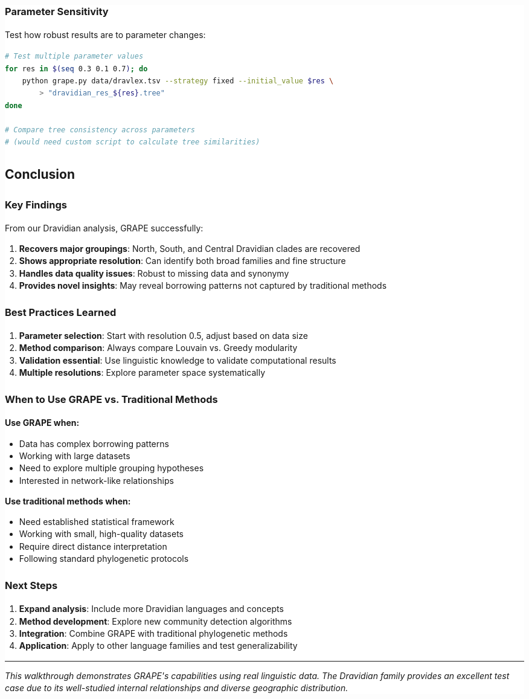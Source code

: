 ### Parameter Sensitivity

Test how robust results are to parameter changes:

```bash
# Test multiple parameter values
for res in $(seq 0.3 0.1 0.7); do
    python grape.py data/dravlex.tsv --strategy fixed --initial_value $res \
        > "dravidian_res_${res}.tree"
done

# Compare tree consistency across parameters
# (would need custom script to calculate tree similarities)
```

## Conclusion

### Key Findings

From our Dravidian analysis, GRAPE successfully:

1. **Recovers major groupings**: North, South, and Central Dravidian clades are recovered
2. **Shows appropriate resolution**: Can identify both broad families and fine structure
3. **Handles data quality issues**: Robust to missing data and synonymy
4. **Provides novel insights**: May reveal borrowing patterns not captured by traditional methods

### Best Practices Learned

1. **Parameter selection**: Start with resolution 0.5, adjust based on data size
2. **Method comparison**: Always compare Louvain vs. Greedy modularity
3. **Validation essential**: Use linguistic knowledge to validate computational results
4. **Multiple resolutions**: Explore parameter space systematically

### When to Use GRAPE vs. Traditional Methods

**Use GRAPE when:**
- Data has complex borrowing patterns
- Working with large datasets
- Need to explore multiple grouping hypotheses
- Interested in network-like relationships

**Use traditional methods when:**
- Need established statistical framework
- Working with small, high-quality datasets
- Require direct distance interpretation
- Following standard phylogenetic protocols

### Next Steps

1. **Expand analysis**: Include more Dravidian languages and concepts
2. **Method development**: Explore new community detection algorithms
3. **Integration**: Combine GRAPE with traditional phylogenetic methods
4. **Application**: Apply to other language families and test generalizability

---

*This walkthrough demonstrates GRAPE's capabilities using real linguistic data. The Dravidian family provides an excellent test case due to its well-studied internal relationships and diverse geographic distribution.*